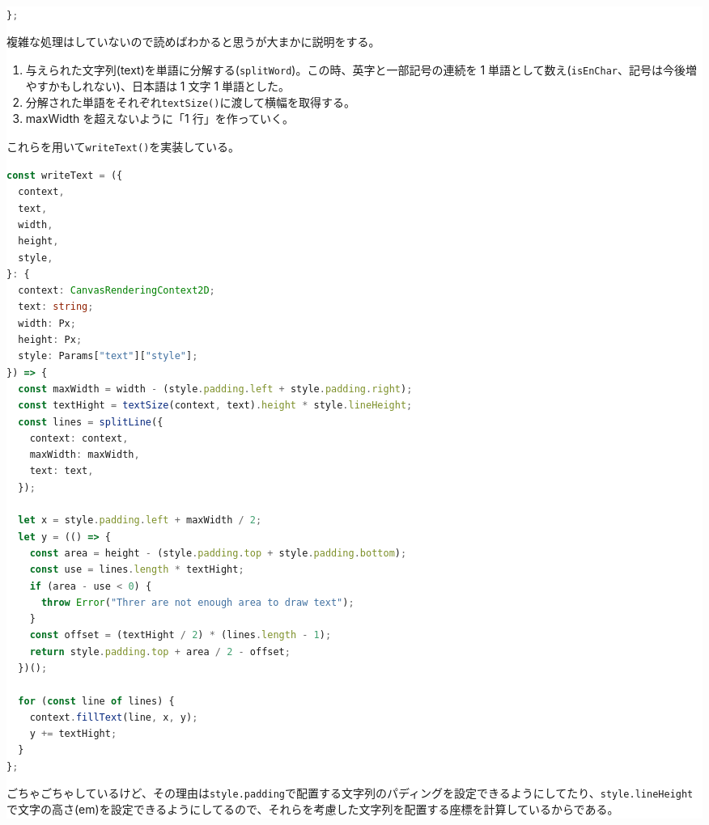 ```typescript
};
```

複雑な処理はしていないので読めばわかると思うが大まかに説明をする。

1. 与えられた文字列(text)を単語に分解する(`splitWord`)。この時、英字と一部記号の連続を 1 単語として数え(`isEnChar`、記号は今後増やすかもしれない)、日本語は 1 文字 1 単語とした。
2. 分解された単語をそれぞれ`textSize()`に渡して横幅を取得する。
3. maxWidth を超えないように「1 行」を作っていく。

これらを用いて`writeText()`を実装している。

```typescript
const writeText = ({
  context,
  text,
  width,
  height,
  style,
}: {
  context: CanvasRenderingContext2D;
  text: string;
  width: Px;
  height: Px;
  style: Params["text"]["style"];
}) => {
  const maxWidth = width - (style.padding.left + style.padding.right);
  const textHight = textSize(context, text).height * style.lineHeight;
  const lines = splitLine({
    context: context,
    maxWidth: maxWidth,
    text: text,
  });

  let x = style.padding.left + maxWidth / 2;
  let y = (() => {
    const area = height - (style.padding.top + style.padding.bottom);
    const use = lines.length * textHight;
    if (area - use < 0) {
      throw Error("Threr are not enough area to draw text");
    }
    const offset = (textHight / 2) * (lines.length - 1);
    return style.padding.top + area / 2 - offset;
  })();

  for (const line of lines) {
    context.fillText(line, x, y);
    y += textHight;
  }
};
```

ごちゃごちゃしているけど、その理由は`style.padding`で配置する文字列のパディングを設定できるようにしてたり、`style.lineHeight`で文字の高さ(em)を設定できるようにしてるので、それらを考慮した文字列を配置する座標を計算しているからである。
